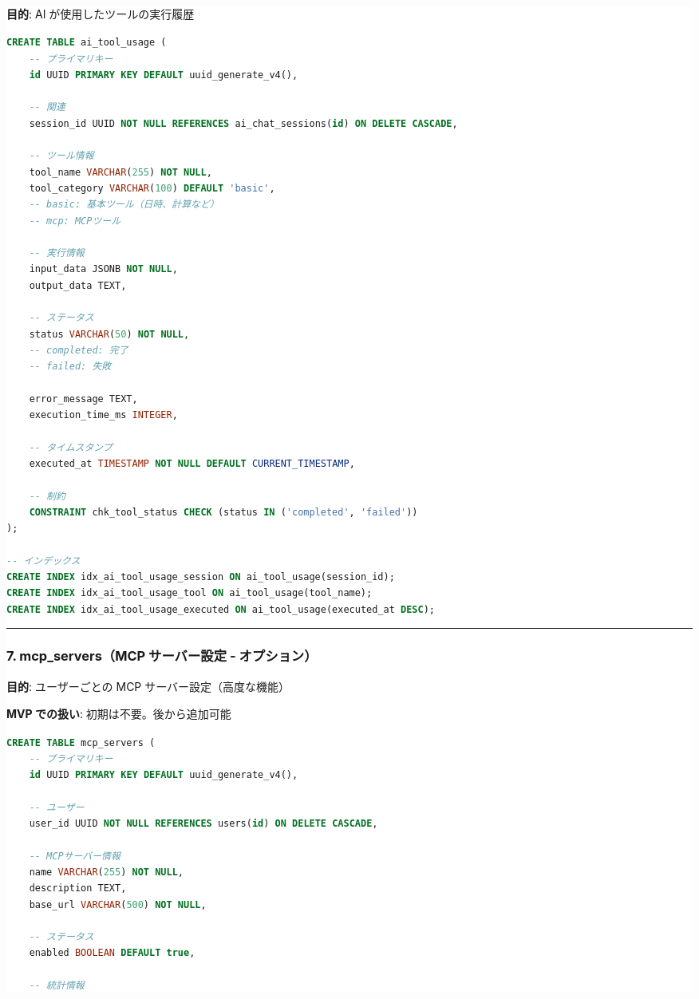 **目的**: AI が使用したツールの実行履歴

```sql
CREATE TABLE ai_tool_usage (
    -- プライマリキー
    id UUID PRIMARY KEY DEFAULT uuid_generate_v4(),

    -- 関連
    session_id UUID NOT NULL REFERENCES ai_chat_sessions(id) ON DELETE CASCADE,

    -- ツール情報
    tool_name VARCHAR(255) NOT NULL,
    tool_category VARCHAR(100) DEFAULT 'basic',
    -- basic: 基本ツール（日時、計算など）
    -- mcp: MCPツール

    -- 実行情報
    input_data JSONB NOT NULL,
    output_data TEXT,

    -- ステータス
    status VARCHAR(50) NOT NULL,
    -- completed: 完了
    -- failed: 失敗

    error_message TEXT,
    execution_time_ms INTEGER,

    -- タイムスタンプ
    executed_at TIMESTAMP NOT NULL DEFAULT CURRENT_TIMESTAMP,

    -- 制約
    CONSTRAINT chk_tool_status CHECK (status IN ('completed', 'failed'))
);

-- インデックス
CREATE INDEX idx_ai_tool_usage_session ON ai_tool_usage(session_id);
CREATE INDEX idx_ai_tool_usage_tool ON ai_tool_usage(tool_name);
CREATE INDEX idx_ai_tool_usage_executed ON ai_tool_usage(executed_at DESC);
```

---

### 7. mcp_servers（MCP サーバー設定 - オプション）

**目的**: ユーザーごとの MCP サーバー設定（高度な機能）

**MVP での扱い**: 初期は不要。後から追加可能

```sql
CREATE TABLE mcp_servers (
    -- プライマリキー
    id UUID PRIMARY KEY DEFAULT uuid_generate_v4(),

    -- ユーザー
    user_id UUID NOT NULL REFERENCES users(id) ON DELETE CASCADE,

    -- MCPサーバー情報
    name VARCHAR(255) NOT NULL,
    description TEXT,
    base_url VARCHAR(500) NOT NULL,

    -- ステータス
    enabled BOOLEAN DEFAULT true,

    -- 統計情報
```